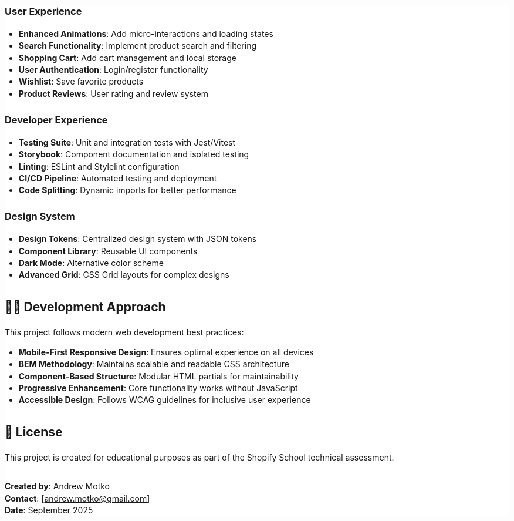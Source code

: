 ### User Experience
- **Enhanced Animations**: Add micro-interactions and loading states
- **Search Functionality**: Implement product search and filtering
- **Shopping Cart**: Add cart management and local storage
- **User Authentication**: Login/register functionality
- **Wishlist**: Save favorite products
- **Product Reviews**: User rating and review system

### Developer Experience
- **Testing Suite**: Unit and integration tests with Jest/Vitest
- **Storybook**: Component documentation and isolated testing
- **Linting**: ESLint and Stylelint configuration
- **CI/CD Pipeline**: Automated testing and deployment
- **Code Splitting**: Dynamic imports for better performance

### Design System
- **Design Tokens**: Centralized design system with JSON tokens
- **Component Library**: Reusable UI components
- **Dark Mode**: Alternative color scheme
- **Advanced Grid**: CSS Grid layouts for complex designs

## 👨‍💻 Development Approach

This project follows modern web development best practices:

- **Mobile-First Responsive Design**: Ensures optimal experience on all devices
- **BEM Methodology**: Maintains scalable and readable CSS architecture
- **Component-Based Structure**: Modular HTML partials for maintainability
- **Progressive Enhancement**: Core functionality works without JavaScript
- **Accessible Design**: Follows WCAG guidelines for inclusive user experience

## 📝 License

This project is created for educational purposes as part of the Shopify School technical assessment.

---

**Created by**: Andrew Motko  
**Contact**: [andrew.motko@gmail.com]  
**Date**: September 2025
